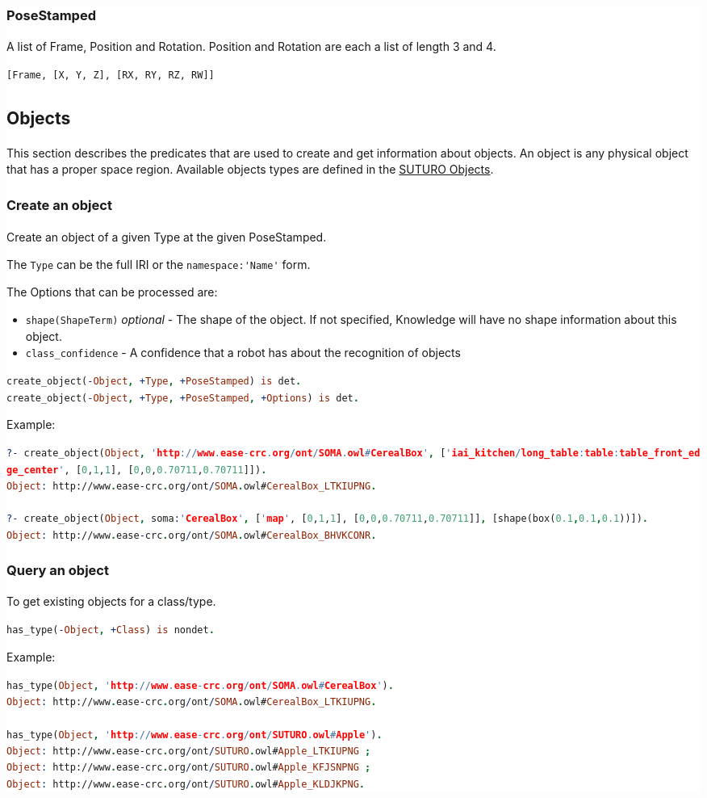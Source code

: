 ### PoseStamped
A list of Frame, Position and Rotation.
Position and Rotation are each a list of length 3 and 4.

`[Frame, [X, Y, Z], [RX, RY, RZ, RW]]`

## Objects

This section describes the predicates that are used to create and get information about objects.
An object is any physical object that has a proper space region. Available objects types are defined in the [SUTURO Objects](/objects/).

### Create an object

Create an object of a given Type at the given PoseStamped.

The `Type` can be the full IRI or the `namespace:'Name'` form.

The Options that can be processed are:

- `shape(ShapeTerm)` _optional_ - The shape of the object. If not specified, Knowledge will have no shape information about this object.
- `class_confidence` -  A confidence that a robot has about the recognition of objects
  
```prolog
create_object(-Object, +Type, +PoseStamped) is det.
create_object(-Object, +Type, +PoseStamped, +Options) is det.
```

Example:
```prolog
?- create_object(Object, 'http://www.ease-crc.org/ont/SOMA.owl#CerealBox', ['iai_kitchen/long_table:table:table_front_edge_center', [0,1,1], [0,0,0.70711,0.70711]]).
Object: http://www.ease-crc.org/ont/SOMA.owl#CerealBox_LTKIUPNG.

?- create_object(Object, soma:'CerealBox', ['map', [0,1,1], [0,0,0.70711,0.70711]], [shape(box(0.1,0.1,0.1))]).
Object: http://www.ease-crc.org/ont/SOMA.owl#CerealBox_BHVKCONR.
```

### Query an object

To get existing objects for a class/type.

```prolog
has_type(-Object, +Class) is nondet.
```

Example:
```prolog
has_type(Object, 'http://www.ease-crc.org/ont/SOMA.owl#CerealBox').
Object: http://www.ease-crc.org/ont/SOMA.owl#CerealBox_LTKIUPNG.

has_type(Object, 'http://www.ease-crc.org/ont/SUTURO.owl#Apple').
Object: http://www.ease-crc.org/ont/SUTURO.owl#Apple_LTKIUPNG ;
Object: http://www.ease-crc.org/ont/SUTURO.owl#Apple_KFJSNPNG ;
Object: http://www.ease-crc.org/ont/SUTURO.owl#Apple_KLDJKPNG.
```
